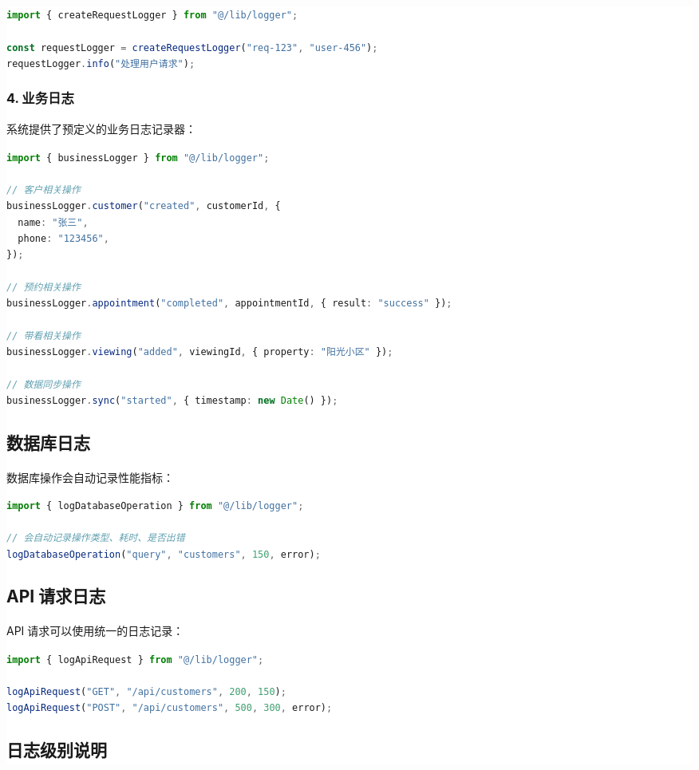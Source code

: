 ```typescript
import { createRequestLogger } from "@/lib/logger";

const requestLogger = createRequestLogger("req-123", "user-456");
requestLogger.info("处理用户请求");
```

### 4. 业务日志

系统提供了预定义的业务日志记录器：

```typescript
import { businessLogger } from "@/lib/logger";

// 客户相关操作
businessLogger.customer("created", customerId, {
  name: "张三",
  phone: "123456",
});

// 预约相关操作
businessLogger.appointment("completed", appointmentId, { result: "success" });

// 带看相关操作
businessLogger.viewing("added", viewingId, { property: "阳光小区" });

// 数据同步操作
businessLogger.sync("started", { timestamp: new Date() });
```

## 数据库日志

数据库操作会自动记录性能指标：

```typescript
import { logDatabaseOperation } from "@/lib/logger";

// 会自动记录操作类型、耗时、是否出错
logDatabaseOperation("query", "customers", 150, error);
```

## API 请求日志

API 请求可以使用统一的日志记录：

```typescript
import { logApiRequest } from "@/lib/logger";

logApiRequest("GET", "/api/customers", 200, 150);
logApiRequest("POST", "/api/customers", 500, 300, error);
```

## 日志级别说明
